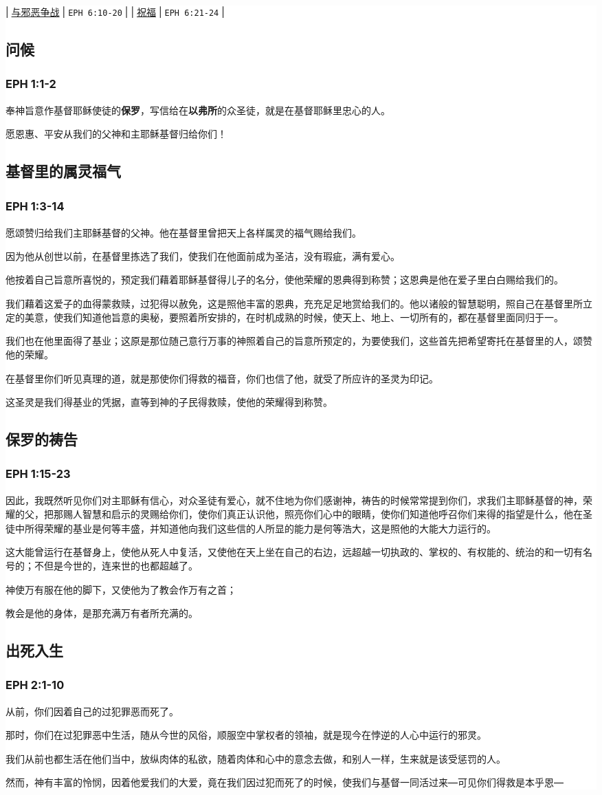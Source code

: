 | [与邪恶争战](#2429) | ```EPH 6:10-20``` |
| [祝福](#2430) | ```EPH 6:21-24``` |

## <a id='2415' name='2415'></a>问候

### EPH 1:1-2

奉神旨意作基督耶稣使徒的**保罗**，写信给在**以弗所**的众圣徒，就是在基督耶稣里忠心的人。

愿恩惠、平安从我们的父神和主耶稣基督归给你们！

## <a id='2416' name='2416'></a>基督里的属灵福气

### EPH 1:3-14

愿颂赞归给我们主耶稣基督的父神。他在基督里曾把天上各样属灵的福气赐给我们。

因为他从创世以前，在基督里拣选了我们，使我们在他面前成为圣洁，没有瑕疵，满有爱心。

他按着自己旨意所喜悦的，预定我们藉着耶稣基督得儿子的名分，使他荣耀的恩典得到称赞；这恩典是他在爱子里白白赐给我们的。

我们藉着这爱子的血得蒙救赎，过犯得以赦免，这是照他丰富的恩典，充充足足地赏给我们的。他以诸般的智慧聪明，照自己在基督里所立定的美意，使我们知道他旨意的奥秘，要照着所安排的，在时机成熟的时候，使天上、地上、一切所有的，都在基督里面同归于一。

我们也在他里面得了基业；这原是那位随己意行万事的神照着自己的旨意所预定的，为要使我们，这些首先把希望寄托在基督里的人，颂赞他的荣耀。

在基督里你们听见真理的道，就是那使你们得救的福音，你们也信了他，就受了所应许的圣灵为印记。

这圣灵是我们得基业的凭据，直等到神的子民得救赎，使他的荣耀得到称赞。

## <a id='2417' name='2417'></a>保罗的祷告

### EPH 1:15-23

因此，我既然听见你们对主耶稣有信心，对众圣徒有爱心，就不住地为你们感谢神，祷告的时候常常提到你们，求我们主耶稣基督的神，荣耀的父，把那赐人智慧和启示的灵赐给你们，使你们真正认识他，照亮你们心中的眼睛，使你们知道他呼召你们来得的指望是什么，他在圣徒中所得荣耀的基业是何等丰盛，并知道他向我们这些信的人所显的能力是何等浩大，这是照他的大能大力运行的。

这大能曾运行在基督身上，使他从死人中复活，又使他在天上坐在自己的右边，远超越一切执政的、掌权的、有权能的、统治的和一切有名号的；不但是今世的，连来世的也都超越了。

神使万有服在他的脚下，又使他为了教会作万有之首；

教会是他的身体，是那充满万有者所充满的。

## <a id='2418' name='2418'></a>出死入生

### EPH 2:1-10

从前，你们因着自己的过犯罪恶而死了。

那时，你们在过犯罪恶中生活，随从今世的风俗，顺服空中掌权者的领袖，就是现今在悖逆的人心中运行的邪灵。

我们从前也都生活在他们当中，放纵肉体的私欲，随着肉体和心中的意念去做，和别人一样，生来就是该受惩罚的人。

然而，神有丰富的怜悯，因着他爱我们的大爱，竟在我们因过犯而死了的时候，使我们与基督一同活过来—可见你们得救是本乎恩—

